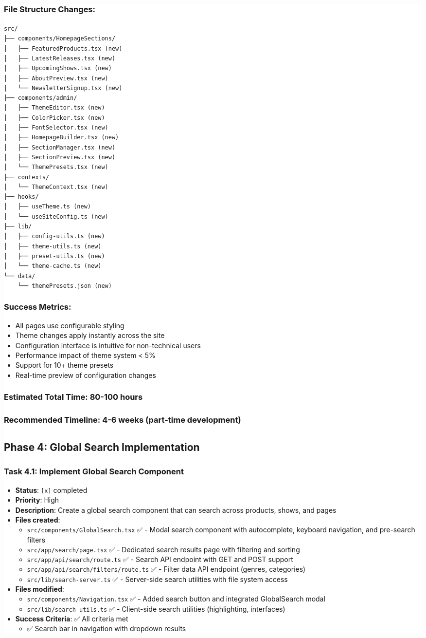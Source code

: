 ### File Structure Changes:
```
src/
├── components/HomepageSections/
│   ├── FeaturedProducts.tsx (new)
│   ├── LatestReleases.tsx (new)
│   ├── UpcomingShows.tsx (new)
│   ├── AboutPreview.tsx (new)
│   └── NewsletterSignup.tsx (new)
├── components/admin/
│   ├── ThemeEditor.tsx (new)
│   ├── ColorPicker.tsx (new)
│   ├── FontSelector.tsx (new)
│   ├── HomepageBuilder.tsx (new)
│   ├── SectionManager.tsx (new)
│   ├── SectionPreview.tsx (new)
│   └── ThemePresets.tsx (new)
├── contexts/
│   └── ThemeContext.tsx (new)
├── hooks/
│   ├── useTheme.ts (new)
│   └── useSiteConfig.ts (new)
├── lib/
│   ├── config-utils.ts (new)
│   ├── theme-utils.ts (new)
│   ├── preset-utils.ts (new)
│   └── theme-cache.ts (new)
└── data/
    └── themePresets.json (new)
```

### Success Metrics:
- All pages use configurable styling
- Theme changes apply instantly across the site
- Configuration interface is intuitive for non-technical users
- Performance impact of theme system < 5%
- Support for 10+ theme presets
- Real-time preview of configuration changes

### Estimated Total Time: 80-100 hours
### Recommended Timeline: 4-6 weeks (part-time development)

## Phase 4: Global Search Implementation

### Task 4.1: Implement Global Search Component
- **Status**: `[x]` completed
- **Priority**: High
- **Description**: Create a global search component that can search across products, shows, and pages
- **Files created**:
  - `src/components/GlobalSearch.tsx` ✅ - Modal search component with autocomplete, keyboard navigation, and pre-search filters
  - `src/app/search/page.tsx` ✅ - Dedicated search results page with filtering and sorting
  - `src/app/api/search/route.ts` ✅ - Search API endpoint with GET and POST support
  - `src/app/api/search/filters/route.ts` ✅ - Filter data API endpoint (genres, categories)
  - `src/lib/search-server.ts` ✅ - Server-side search utilities with file system access
- **Files modified**:
  - `src/components/Navigation.tsx` ✅ - Added search button and integrated GlobalSearch modal
  - `src/lib/search-utils.ts` ✅ - Client-side search utilities (highlighting, interfaces)
- **Success Criteria**: ✅ All criteria met
  - ✅ Search bar in navigation with dropdown results